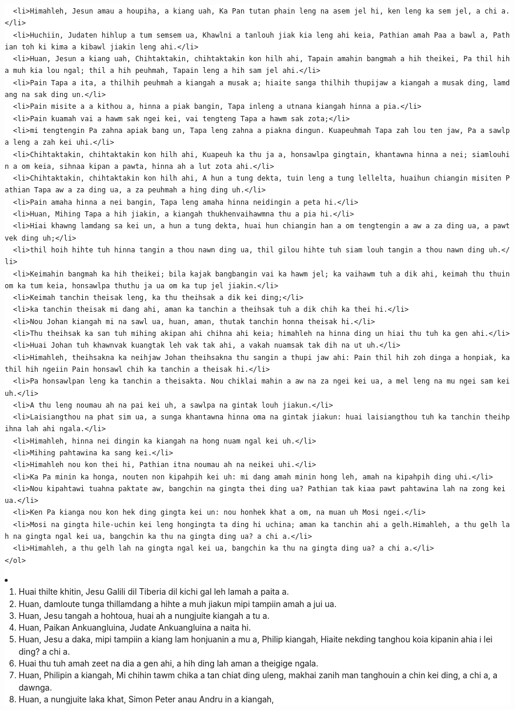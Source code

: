       <li>Himahleh, Jesun amau a houpiha, a kiang uah, Ka Pan tutan phain leng na asem jel hi, ken leng ka sem jel, a chi a.</li>
      <li>Huchiin, Judaten hihlup a tum semsem ua, Khawlni a tanlouh jiak kia leng ahi keia, Pathian amah Paa a bawl a, Pathian toh ki kima a kibawl jiakin leng ahi.</li>
      <li>Huan, Jesun a kiang uah, Chihtaktakin, chihtaktakin kon hilh ahi, Tapain amahin bangmah a hih theikei, Pa thil hih a muh kia lou ngal; thil a hih peuhmah, Tapain leng a hih sam jel ahi.</li>
      <li>Pain Tapa a ita, a thilhih peuhmah a kiangah a musak a; hiaite sanga thilhih thupijaw a kiangah a musak ding, lamdang na sak ding un.</li>
      <li>Pain misite a a kithou a, hinna a piak bangin, Tapa inleng a utnana kiangah hinna a pia.</li>
      <li>Pain kuamah vai a hawm sak ngei kei, vai tengteng Tapa a hawm sak zota;</li>
      <li>mi tengtengin Pa zahna apiak bang un, Tapa leng zahna a piakna dingun. Kuapeuhmah Tapa zah lou ten jaw, Pa a sawlpa leng a zah kei uhi.</li>
      <li>Chihtaktakin, chihtaktakin kon hilh ahi, Kuapeuh ka thu ja a, honsawlpa gingtain, khantawna hinna a nei; siamlouhin a om keia, sihnaa kipan a pawta, hinna ah a lut zota ahi.</li>
      <li>Chihtaktakin, chihtaktakin kon hilh ahi, A hun a tung dekta, tuin leng a tung lellelta, huaihun chiangin misiten Pathian Tapa aw a za ding ua, a za peuhmah a hing ding uh.</li>
      <li>Pain amaha hinna a nei bangin, Tapa leng amaha hinna neidingin a peta hi.</li>
      <li>Huan, Mihing Tapa a hih jiakin, a kiangah thukhenvaihawmna thu a pia hi.</li>
      <li>Hiai khawng lamdang sa kei un, a hun a tung dekta, huai hun chiangin han a om tengtengin a aw a za ding ua, a pawt vek ding uh;</li>
      <li>thil hoih hihte tuh hinna tangin a thou nawn ding ua, thil gilou hihte tuh siam louh tangin a thou nawn ding uh.</li>
      <li>Keimahin bangmah ka hih theikei; bila kajak bangbangin vai ka hawm jel; ka vaihawm tuh a dik ahi, keimah thu thuin om ka tum keia, honsawlpa thuthu ja ua om ka tup jel jiakin.</li>
      <li>Keimah tanchin theisak leng, ka thu theihsak a dik kei ding;</li>
      <li>ka tanchin theisak mi dang ahi, aman ka tanchin a theihsak tuh a dik chih ka thei hi.</li>
      <li>Nou Johan kiangah mi na sawl ua, huan, aman, thutak tanchin honna theisak hi.</li>
      <li>Thu theihsak ka san tuh mihing akipan ahi chihna ahi keia; himahleh na hinna ding un hiai thu tuh ka gen ahi.</li>
      <li>Huai Johan tuh khawnvak kuangtak leh vak tak ahi, a vakah nuamsak tak dih na ut uh.</li>
      <li>Himahleh, theihsakna ka neihjaw Johan theihsakna thu sangin a thupi jaw ahi: Pain thil hih zoh dinga a honpiak, ka thil hih ngeiin Pain honsawl chih ka tanchin a theisak hi.</li>
      <li>Pa honsawlpan leng ka tanchin a theisakta. Nou chiklai mahin a aw na za ngei kei ua, a mel leng na mu ngei sam kei uh.</li>
      <li>A thu leng noumau ah na pai kei uh, a sawlpa na gintak louh jiakun.</li>
      <li>Laisiangthou na phat sim ua, a sunga khantawna hinna oma na gintak jiakun: huai laisiangthou tuh ka tanchin theihpihna lah ahi ngala.</li>
      <li>Himahleh, hinna nei dingin ka kiangah na hong nuam ngal kei uh.</li>
      <li>Mihing pahtawina ka sang kei.</li>
      <li>Himahleh nou kon thei hi, Pathian itna noumau ah na neikei uhi.</li>
      <li>Ka Pa minin ka honga, nouten non kipahpih kei uh: mi dang amah minin hong leh, amah na kipahpih ding uhi.</li>
      <li>Nou kipahtawi tuahna paktate aw, bangchin na gingta thei ding ua? Pathian tak kiaa pawt pahtawina lah na zong kei ua.</li>
      <li>Ken Pa kianga nou kon hek ding gingta kei un: nou honhek khat a om, na muan uh Mosi ngei.</li>
      <li>Mosi na gingta hile-uchin kei leng hongingta ta ding hi uchina; aman ka tanchin ahi a gelh.Himahleh, a thu gelh lah na gingta ngal kei ua, bangchin ka thu na gingta ding ua? a chi a.</li>
      <li>Himahleh, a thu gelh lah na gingta ngal kei ua, bangchin ka thu na gingta ding ua? a chi a.</li>
    </ol>
  </li>
  <li>
    <ol>
      <li>Huai thilte khitin, Jesu Galili dil Tiberia dil kichi gal leh lamah a paita a.</li>
      <li>Huan, damloute tunga thillamdang a hihte a muh jiakun mipi tampiin amah a jui ua.</li>
      <li>Huan, Jesu tangah a hohtoua, huai ah a nungjuite kiangah a tu a.</li>
      <li>Huan, Paikan Ankuangluina, Judate Ankuangluina a naita hi.</li>
      <li>Huan, Jesu a daka, mipi tampiin a kiang lam honjuanin a mu a, Philip kiangah, Hiaite nekding tanghou koia kipanin ahia i lei ding? a chi a.</li>
      <li>Huai thu tuh amah zeet na dia a gen ahi, a hih ding lah aman a theigige ngala.</li>
      <li>Huan, Philipin a kiangah, Mi chihin tawm chika a tan chiat ding uleng, makhai zanih man tanghouin a chin kei ding, a chi a, a dawnga.</li>
      <li>Huan, a nungjuite laka khat, Simon Peter anau Andru in a kiangah,</li>